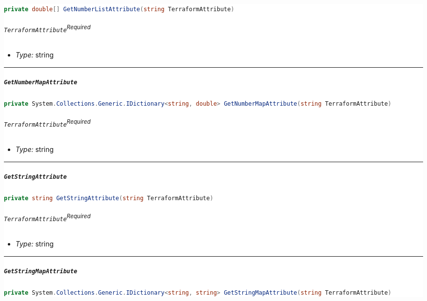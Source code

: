 ```csharp
private double[] GetNumberListAttribute(string TerraformAttribute)
```

###### `TerraformAttribute`<sup>Required</sup> <a name="TerraformAttribute" id="rhizo-co-terraform-provider-oci.dataOciWaaWebAppAcceleration.DataOciWaaWebAppAcceleration.getNumberListAttribute.parameter.terraformAttribute"></a>

- *Type:* string

---

##### `GetNumberMapAttribute` <a name="GetNumberMapAttribute" id="rhizo-co-terraform-provider-oci.dataOciWaaWebAppAcceleration.DataOciWaaWebAppAcceleration.getNumberMapAttribute"></a>

```csharp
private System.Collections.Generic.IDictionary<string, double> GetNumberMapAttribute(string TerraformAttribute)
```

###### `TerraformAttribute`<sup>Required</sup> <a name="TerraformAttribute" id="rhizo-co-terraform-provider-oci.dataOciWaaWebAppAcceleration.DataOciWaaWebAppAcceleration.getNumberMapAttribute.parameter.terraformAttribute"></a>

- *Type:* string

---

##### `GetStringAttribute` <a name="GetStringAttribute" id="rhizo-co-terraform-provider-oci.dataOciWaaWebAppAcceleration.DataOciWaaWebAppAcceleration.getStringAttribute"></a>

```csharp
private string GetStringAttribute(string TerraformAttribute)
```

###### `TerraformAttribute`<sup>Required</sup> <a name="TerraformAttribute" id="rhizo-co-terraform-provider-oci.dataOciWaaWebAppAcceleration.DataOciWaaWebAppAcceleration.getStringAttribute.parameter.terraformAttribute"></a>

- *Type:* string

---

##### `GetStringMapAttribute` <a name="GetStringMapAttribute" id="rhizo-co-terraform-provider-oci.dataOciWaaWebAppAcceleration.DataOciWaaWebAppAcceleration.getStringMapAttribute"></a>

```csharp
private System.Collections.Generic.IDictionary<string, string> GetStringMapAttribute(string TerraformAttribute)
```
